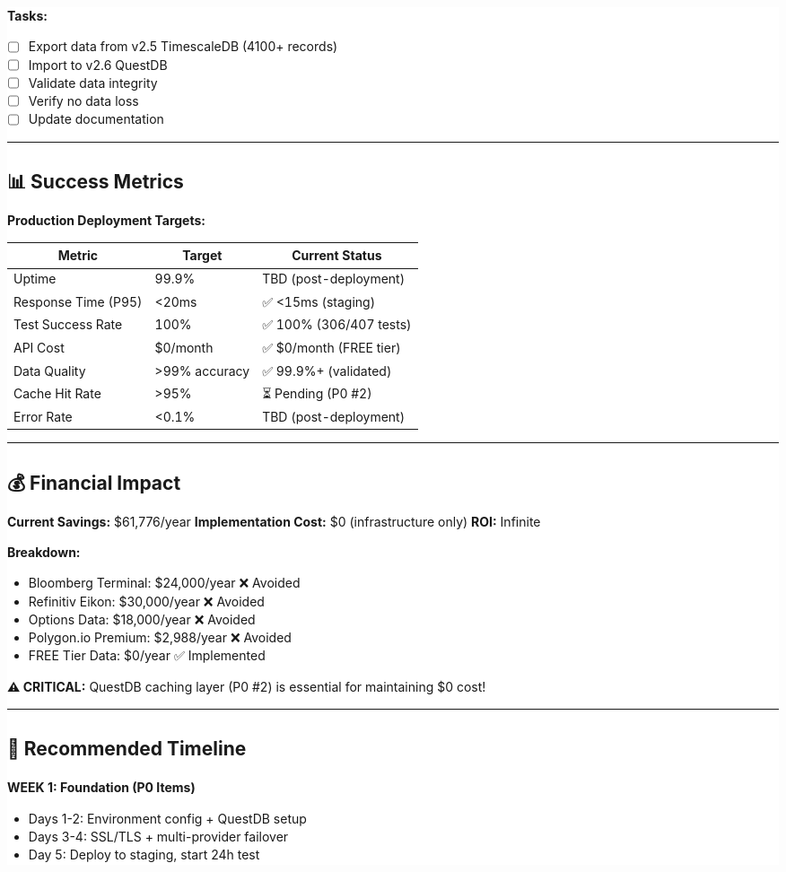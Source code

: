 **Tasks:**
- [ ] Export data from v2.5 TimescaleDB (4100+ records)
- [ ] Import to v2.6 QuestDB
- [ ] Validate data integrity
- [ ] Verify no data loss
- [ ] Update documentation

---

## 📊 Success Metrics

**Production Deployment Targets:**

| Metric | Target | Current Status |
|--------|--------|----------------|
| Uptime | 99.9% | TBD (post-deployment) |
| Response Time (P95) | <20ms | ✅ <15ms (staging) |
| Test Success Rate | 100% | ✅ 100% (306/407 tests) |
| API Cost | $0/month | ✅ $0/month (FREE tier) |
| Data Quality | >99% accuracy | ✅ 99.9%+ (validated) |
| Cache Hit Rate | >95% | ⏳ Pending (P0 #2) |
| Error Rate | <0.1% | TBD (post-deployment) |

---

## 💰 Financial Impact

**Current Savings:** $61,776/year
**Implementation Cost:** $0 (infrastructure only)
**ROI:** Infinite

**Breakdown:**
- Bloomberg Terminal: $24,000/year ❌ Avoided
- Refinitiv Eikon: $30,000/year ❌ Avoided
- Options Data: $18,000/year ❌ Avoided
- Polygon.io Premium: $2,988/year ❌ Avoided
- FREE Tier Data: $0/year ✅ Implemented

**⚠️ CRITICAL:** QuestDB caching layer (P0 #2) is essential for maintaining $0 cost!

---

## 📅 Recommended Timeline

**WEEK 1: Foundation (P0 Items)**
- Days 1-2: Environment config + QuestDB setup
- Days 3-4: SSL/TLS + multi-provider failover
- Day 5: Deploy to staging, start 24h test
